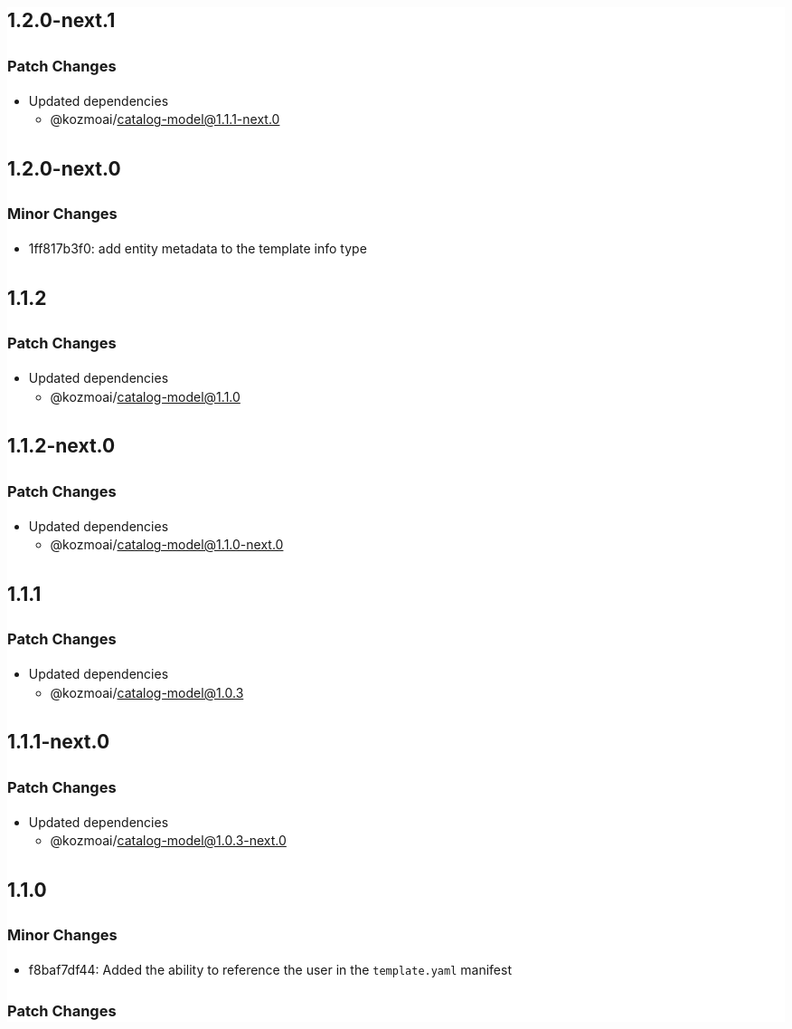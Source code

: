 ## 1.2.0-next.1

### Patch Changes

- Updated dependencies
  - @kozmoai/catalog-model@1.1.1-next.0

## 1.2.0-next.0

### Minor Changes

- 1ff817b3f0: add entity metadata to the template info type

## 1.1.2

### Patch Changes

- Updated dependencies
  - @kozmoai/catalog-model@1.1.0

## 1.1.2-next.0

### Patch Changes

- Updated dependencies
  - @kozmoai/catalog-model@1.1.0-next.0

## 1.1.1

### Patch Changes

- Updated dependencies
  - @kozmoai/catalog-model@1.0.3

## 1.1.1-next.0

### Patch Changes

- Updated dependencies
  - @kozmoai/catalog-model@1.0.3-next.0

## 1.1.0

### Minor Changes

- f8baf7df44: Added the ability to reference the user in the `template.yaml` manifest

### Patch Changes
